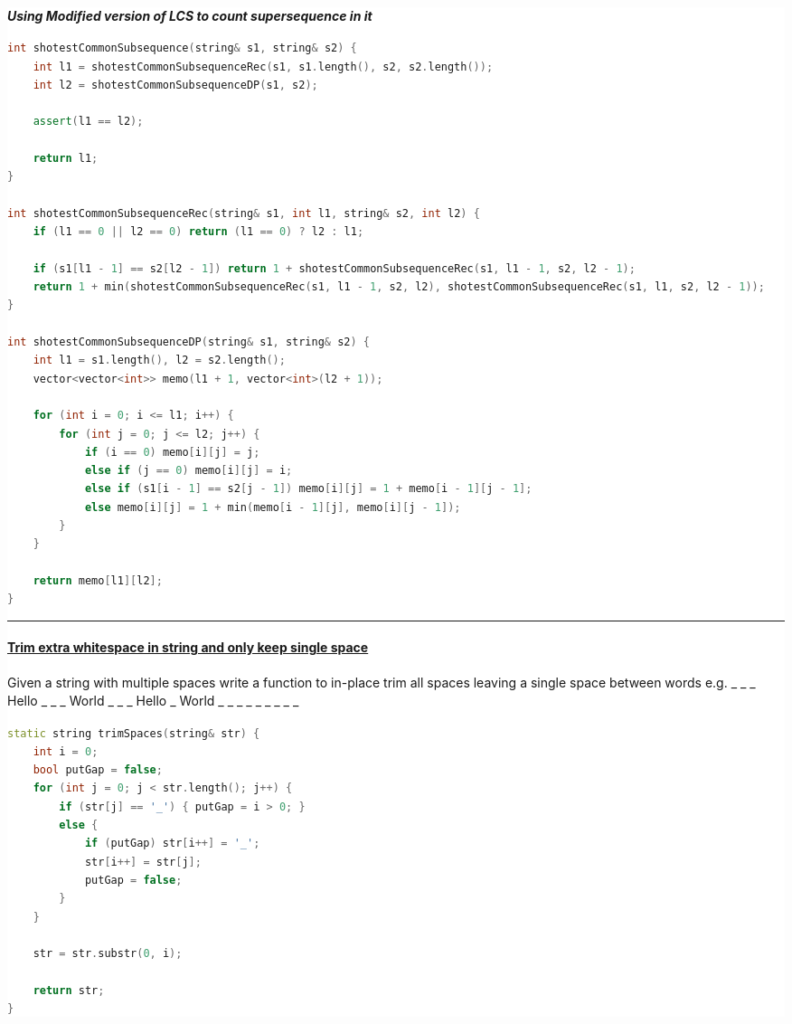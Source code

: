 **_Using Modified version of LCS to count supersequence in it_**

```cpp
int shotestCommonSubsequence(string& s1, string& s2) {
    int l1 = shotestCommonSubsequenceRec(s1, s1.length(), s2, s2.length());
    int l2 = shotestCommonSubsequenceDP(s1, s2);

    assert(l1 == l2);

    return l1;
}

int shotestCommonSubsequenceRec(string& s1, int l1, string& s2, int l2) {
    if (l1 == 0 || l2 == 0) return (l1 == 0) ? l2 : l1;

    if (s1[l1 - 1] == s2[l2 - 1]) return 1 + shotestCommonSubsequenceRec(s1, l1 - 1, s2, l2 - 1);
    return 1 + min(shotestCommonSubsequenceRec(s1, l1 - 1, s2, l2), shotestCommonSubsequenceRec(s1, l1, s2, l2 - 1));
}

int shotestCommonSubsequenceDP(string& s1, string& s2) {
    int l1 = s1.length(), l2 = s2.length();
    vector<vector<int>> memo(l1 + 1, vector<int>(l2 + 1));

    for (int i = 0; i <= l1; i++) {
        for (int j = 0; j <= l2; j++) {
            if (i == 0) memo[i][j] = j;
            else if (j == 0) memo[i][j] = i;
            else if (s1[i - 1] == s2[j - 1]) memo[i][j] = 1 + memo[i - 1][j - 1];
            else memo[i][j] = 1 + min(memo[i - 1][j], memo[i][j - 1]);
        }
    }

    return memo[l1][l2];
}
```

---

#### [Trim extra whitespace in string and only keep single space](https://www.careercup.com/question?id=5178446623801344)

Given a string with multiple spaces write a function to in-place trim all spaces leaving a single space between words
e.g.
\_ \_ _ Hello _ \_ _ World _ \_ _
Hello _ World \_ \_ \_ \_ \_ \_ \_ \_ \_

```cpp
static string trimSpaces(string& str) {
    int i = 0;
    bool putGap = false;
    for (int j = 0; j < str.length(); j++) {
        if (str[j] == '_') { putGap = i > 0; }
        else {
            if (putGap) str[i++] = '_';
            str[i++] = str[j];
            putGap = false;
        }
    }

    str = str.substr(0, i);

    return str;
}
```
